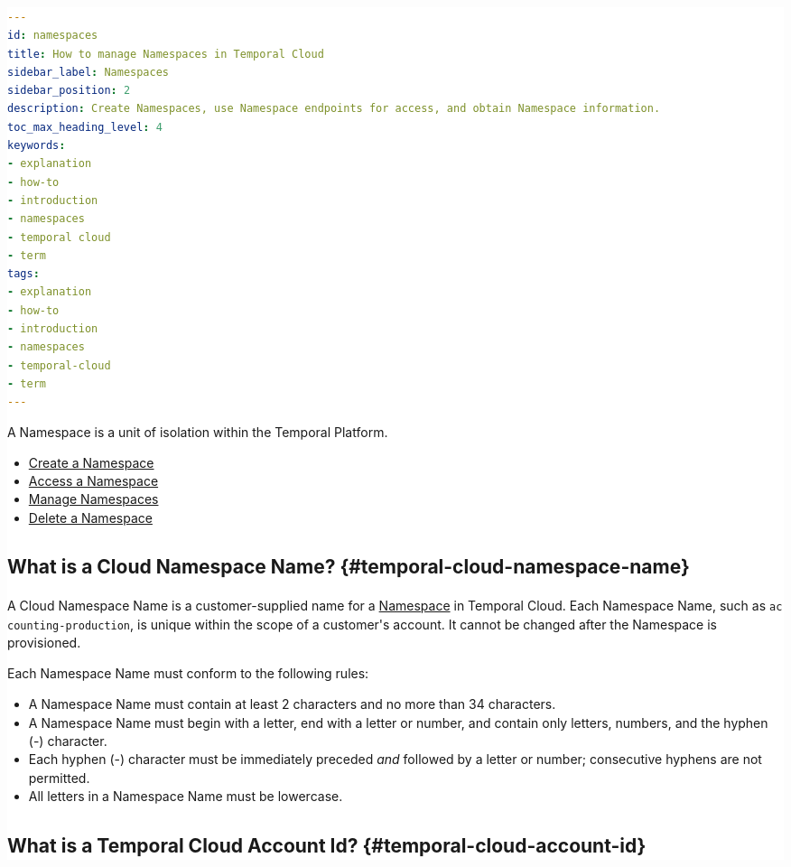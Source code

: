 ```yaml
---
id: namespaces
title: How to manage Namespaces in Temporal Cloud
sidebar_label: Namespaces
sidebar_position: 2
description: Create Namespaces, use Namespace endpoints for access, and obtain Namespace information.
toc_max_heading_level: 4
keywords:
- explanation
- how-to
- introduction
- namespaces
- temporal cloud
- term
tags:
- explanation
- how-to
- introduction
- namespaces
- temporal-cloud
- term
---
```




A Namespace is a unit of isolation within the Temporal Platform.

- [Create a Namespace](#create-a-namespace)
- [Access a Namespace](#access-a-namespace)
- [Manage Namespaces](#manage-namespaces)
- [Delete a Namespace](#delete-a-namespace)

## What is a Cloud Namespace Name? {#temporal-cloud-namespace-name}

A Cloud Namespace Name is a customer-supplied name for a [Namespace](/namespaces) in Temporal Cloud.
Each Namespace Name, such as `accounting-production`, is unique within the scope of a customer's account.
It cannot be changed after the Namespace is provisioned.

Each Namespace Name must conform to the following rules:

- A Namespace Name must contain at least 2 characters and no more than 34 characters.
- A Namespace Name must begin with a letter, end with a letter or number, and contain only letters, numbers, and the hyphen (-) character.
- Each hyphen (-) character must be immediately preceded _and_ followed by a letter or number; consecutive hyphens are not permitted.
- All letters in a Namespace Name must be lowercase.

## What is a Temporal Cloud Account Id? {#temporal-cloud-account-id}
